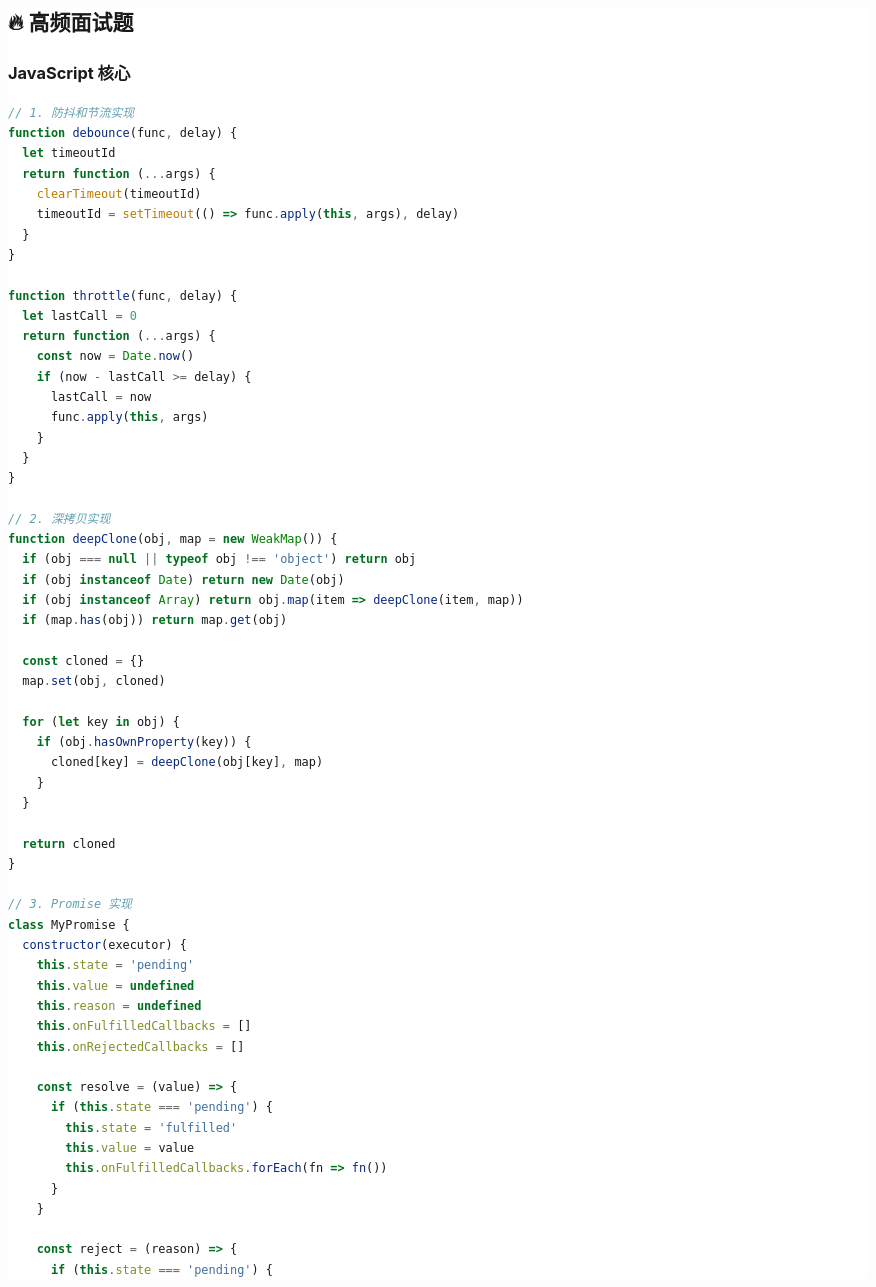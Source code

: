 ## 🔥 高频面试题

### JavaScript 核心
```javascript
// 1. 防抖和节流实现
function debounce(func, delay) {
  let timeoutId
  return function (...args) {
    clearTimeout(timeoutId)
    timeoutId = setTimeout(() => func.apply(this, args), delay)
  }
}

function throttle(func, delay) {
  let lastCall = 0
  return function (...args) {
    const now = Date.now()
    if (now - lastCall >= delay) {
      lastCall = now
      func.apply(this, args)
    }
  }
}

// 2. 深拷贝实现
function deepClone(obj, map = new WeakMap()) {
  if (obj === null || typeof obj !== 'object') return obj
  if (obj instanceof Date) return new Date(obj)
  if (obj instanceof Array) return obj.map(item => deepClone(item, map))
  if (map.has(obj)) return map.get(obj)
  
  const cloned = {}
  map.set(obj, cloned)
  
  for (let key in obj) {
    if (obj.hasOwnProperty(key)) {
      cloned[key] = deepClone(obj[key], map)
    }
  }
  
  return cloned
}

// 3. Promise 实现
class MyPromise {
  constructor(executor) {
    this.state = 'pending'
    this.value = undefined
    this.reason = undefined
    this.onFulfilledCallbacks = []
    this.onRejectedCallbacks = []
    
    const resolve = (value) => {
      if (this.state === 'pending') {
        this.state = 'fulfilled'
        this.value = value
        this.onFulfilledCallbacks.forEach(fn => fn())
      }
    }
    
    const reject = (reason) => {
      if (this.state === 'pending') {
```